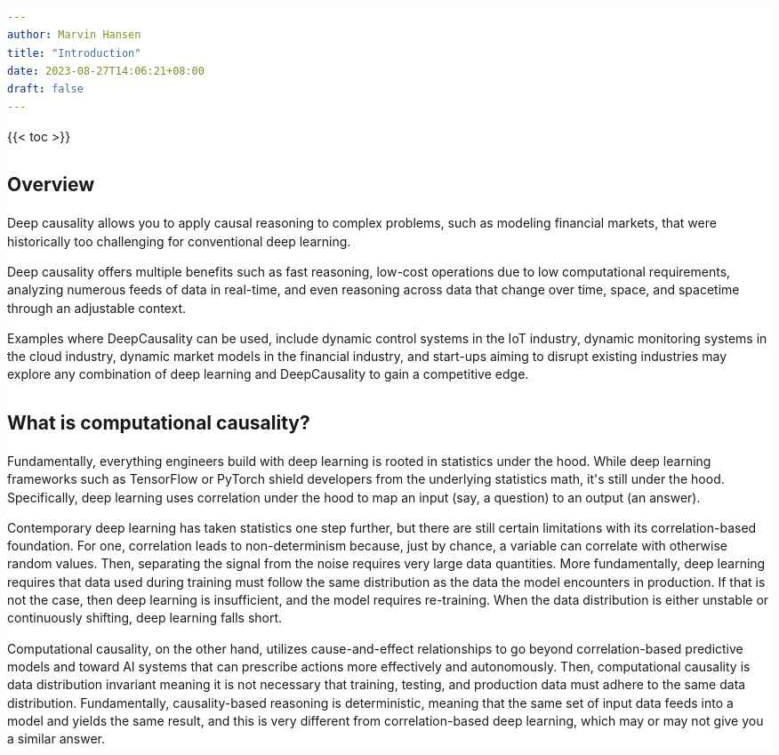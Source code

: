 ```yaml
---
author: Marvin Hansen
title: "Introduction"
date: 2023-08-27T14:06:21+08:00
draft: false
---
```


[//]: # (SPDX-License-Identifier: CC-BY-4.0)

{{< toc >}}

## Overview

Deep causality allows you to apply causal reasoning to complex problems, such as modeling financial markets, that were
historically too challenging for conventional deep learning.

Deep causality offers multiple benefits such as fast reasoning, low-cost operations due to low computational
requirements, analyzing numerous feeds of data in real-time, and even reasoning across data that change over time,
space, and spacetime through an adjustable context.

Examples where DeepCausality can be used, include dynamic control systems in the IoT industry, dynamic monitoring
systems in the cloud industry, dynamic market models in the financial industry, and start-ups aiming to disrupt existing
industries may explore any combination of deep learning and DeepCausality to gain a competitive edge.

## What is computational causality?

Fundamentally, everything engineers build with deep learning is rooted in statistics under the hood. While deep learning
frameworks such as TensorFlow or PyTorch shield developers from the underlying statistics math, it's still under the
hood. Specifically, deep learning uses correlation under the hood to map an input (say, a question) to an output (an
answer).

Contemporary deep learning has taken statistics one step further, but there are still certain
limitations with its correlation-based foundation. For one, correlation leads to non-determinism
because, just by chance, a variable can correlate with otherwise random values. Then,
separating the signal from the noise requires very large data quantities. More fundamentally,
deep learning requires that data used during training must follow the same distribution as the
data the model encounters in production. If that is not the case, then deep learning is
insufficient, and the model requires re-training. When the data distribution is either unstable or
continuously shifting, deep learning falls short.

Computational causality, on the other hand, utilizes cause-and-effect relationships to go beyond correlation-based
predictive models and toward AI systems that can prescribe actions more effectively and autonomously. Then,
computational causality is data distribution invariant meaning it is not necessary that training, testing, and production
data must adhere to the same data distribution. Fundamentally, causality-based reasoning is deterministic, meaning that the same set of input data feeds into a model and yields the same result, and this is very different from correlation-based deep learning, which may or may not give you a similar answer. 
